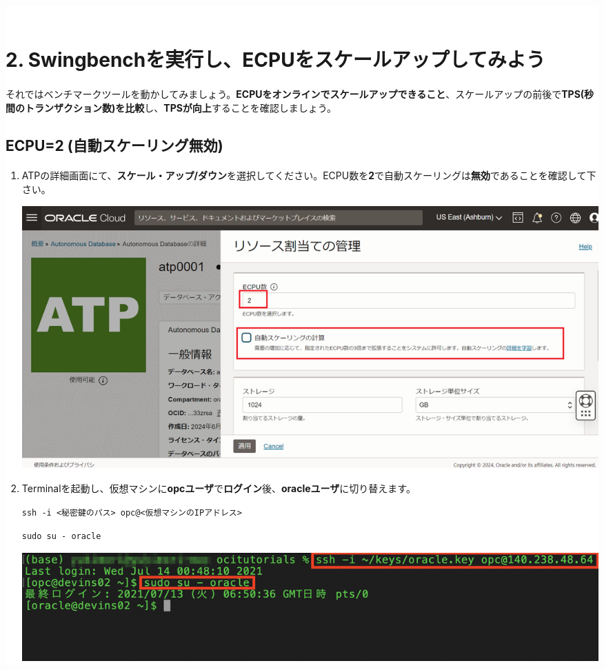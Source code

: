 <br>

<a id="anchor2"></a>

# 2. Swingbenchを実行し、ECPUをスケールアップしてみよう

それではベンチマークツールを動かしてみましょう。**ECPUをオンラインでスケールアップできること**、スケールアップの前後で**TPS(秒間のトランザクション数)を比較**し、**TPSが向上**することを確認しましょう。

<a id="anchor2-1"></a>

## ECPU=2 (自動スケーリング無効)

1. ATPの詳細画面にて、**スケール・アップ/ダウン**を選択してください。ECPU数を**2**で自動スケーリングは**無効**であることを確認して下さい。

   ![画面ショット1-1](img30_new.png)

1. Terminalを起動し、仮想マシンに**opcユーザ**で**ログイン**後、**oracleユーザ**に切り替えます。

   ```
   ssh -i <秘密鍵のパス> opc@<仮想マシンのIPアドレス>
   ```

   ```
   sudo su - oracle
   ```

   ![画面ショット1-1](img0.jpg)
